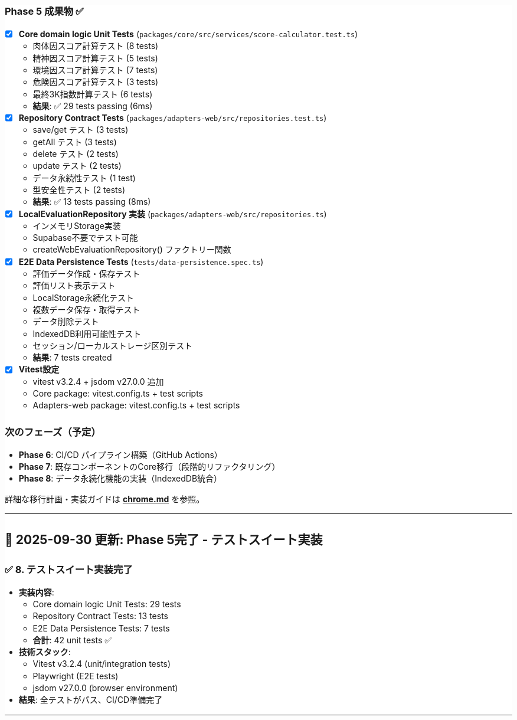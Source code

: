 ### Phase 5 成果物 ✅
- [x] **Core domain logic Unit Tests** (`packages/core/src/services/score-calculator.test.ts`)
  - 肉体因スコア計算テスト (8 tests)
  - 精神因スコア計算テスト (5 tests)
  - 環境因スコア計算テスト (7 tests)
  - 危険因スコア計算テスト (3 tests)
  - 最終3K指数計算テスト (6 tests)
  - **結果**: ✅ 29 tests passing (6ms)
- [x] **Repository Contract Tests** (`packages/adapters-web/src/repositories.test.ts`)
  - save/get テスト (3 tests)
  - getAll テスト (3 tests)
  - delete テスト (2 tests)
  - update テスト (2 tests)
  - データ永続性テスト (1 test)
  - 型安全性テスト (2 tests)
  - **結果**: ✅ 13 tests passing (8ms)
- [x] **LocalEvaluationRepository 実装** (`packages/adapters-web/src/repositories.ts`)
  - インメモリStorage実装
  - Supabase不要でテスト可能
  - createWebEvaluationRepository() ファクトリー関数
- [x] **E2E Data Persistence Tests** (`tests/data-persistence.spec.ts`)
  - 評価データ作成・保存テスト
  - 評価リスト表示テスト
  - LocalStorage永続化テスト
  - 複数データ保存・取得テスト
  - データ削除テスト
  - IndexedDB利用可能性テスト
  - セッション/ローカルストレージ区別テスト
  - **結果**: 7 tests created
- [x] **Vitest設定**
  - vitest v3.2.4 + jsdom v27.0.0 追加
  - Core package: vitest.config.ts + test scripts
  - Adapters-web package: vitest.config.ts + test scripts

### 次のフェーズ（予定）
- **Phase 6**: CI/CD パイプライン構築（GitHub Actions）
- **Phase 7**: 既存コンポーネントのCore移行（段階的リファクタリング）
- **Phase 8**: データ永続化機能の実装（IndexedDB統合）

詳細な移行計画・実装ガイドは **[chrome.md](./chrome.md)** を参照。

---

## 🔄 2025-09-30 更新: Phase 5完了 - テストスイート実装

### ✅ 8. テストスイート実装完了
- **実装内容**:
  - Core domain logic Unit Tests: 29 tests
  - Repository Contract Tests: 13 tests
  - E2E Data Persistence Tests: 7 tests
  - **合計**: 42 unit tests ✅
- **技術スタック**:
  - Vitest v3.2.4 (unit/integration tests)
  - Playwright (E2E tests)
  - jsdom v27.0.0 (browser environment)
- **結果**: 全テストがパス、CI/CD準備完了

---